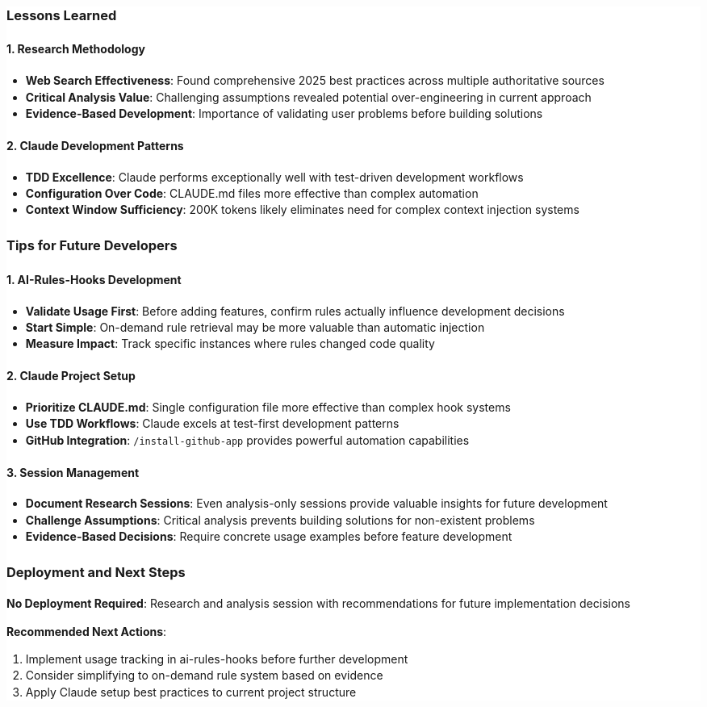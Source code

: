 ### Lessons Learned

#### 1. Research Methodology 
- **Web Search Effectiveness**: Found comprehensive 2025 best practices across multiple authoritative sources
- **Critical Analysis Value**: Challenging assumptions revealed potential over-engineering in current approach
- **Evidence-Based Development**: Importance of validating user problems before building solutions

#### 2. Claude Development Patterns
- **TDD Excellence**: Claude performs exceptionally well with test-driven development workflows  
- **Configuration Over Code**: CLAUDE.md files more effective than complex automation
- **Context Window Sufficiency**: 200K tokens likely eliminates need for complex context injection systems

### Tips for Future Developers

#### 1. AI-Rules-Hooks Development
- **Validate Usage First**: Before adding features, confirm rules actually influence development decisions
- **Start Simple**: On-demand rule retrieval may be more valuable than automatic injection
- **Measure Impact**: Track specific instances where rules changed code quality

#### 2. Claude Project Setup
- **Prioritize CLAUDE.md**: Single configuration file more effective than complex hook systems
- **Use TDD Workflows**: Claude excels at test-first development patterns
- **GitHub Integration**: `/install-github-app` provides powerful automation capabilities

#### 3. Session Management
- **Document Research Sessions**: Even analysis-only sessions provide valuable insights for future development
- **Challenge Assumptions**: Critical analysis prevents building solutions for non-existent problems
- **Evidence-Based Decisions**: Require concrete usage examples before feature development

### Deployment and Next Steps
**No Deployment Required**: Research and analysis session with recommendations for future implementation decisions

**Recommended Next Actions**:
1. Implement usage tracking in ai-rules-hooks before further development
2. Consider simplifying to on-demand rule system based on evidence
3. Apply Claude setup best practices to current project structure